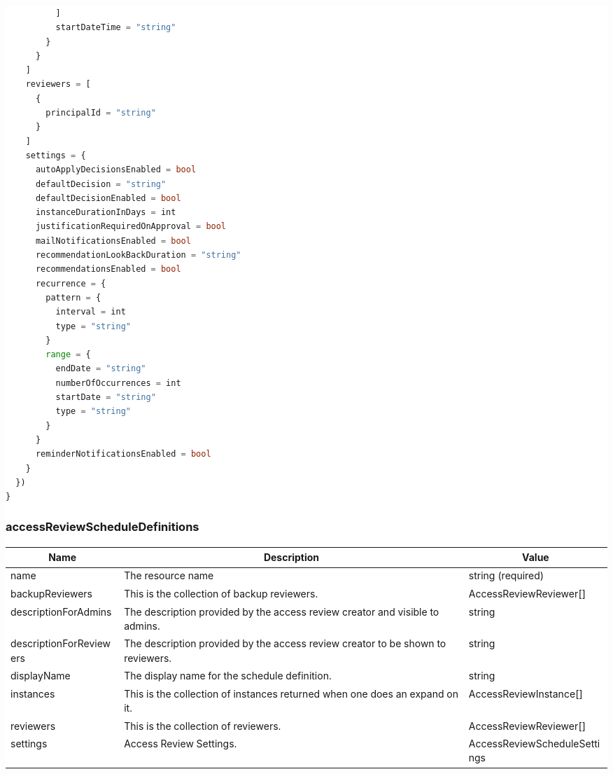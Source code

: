 ```terraform
          ]
          startDateTime = "string"
        }
      }
    ]
    reviewers = [
      {
        principalId = "string"
      }
    ]
    settings = {
      autoApplyDecisionsEnabled = bool
      defaultDecision = "string"
      defaultDecisionEnabled = bool
      instanceDurationInDays = int
      justificationRequiredOnApproval = bool
      mailNotificationsEnabled = bool
      recommendationLookBackDuration = "string"
      recommendationsEnabled = bool
      recurrence = {
        pattern = {
          interval = int
          type = "string"
        }
        range = {
          endDate = "string"
          numberOfOccurrences = int
          startDate = "string"
          type = "string"
        }
      }
      reminderNotificationsEnabled = bool
    }
  })
}

```

### accessReviewScheduleDefinitions

| Name | Description | Value |
|-|-|-|
| name | The resource name | string (required) |
| backupReviewers | This is the collection of backup reviewers. | AccessReviewReviewer[] |
| descriptionForAdmins | The description provided by the access review creator and visible to admins. | string |
| descriptionForReviewers | The description provided by the access review creator to be shown to reviewers. | string |
| displayName | The display name for the schedule definition. | string |
| instances | This is the collection of instances returned when one does an expand on it. | AccessReviewInstance[] |
| reviewers | This is the collection of reviewers. | AccessReviewReviewer[] |
| settings | Access Review Settings. | AccessReviewScheduleSettings |
